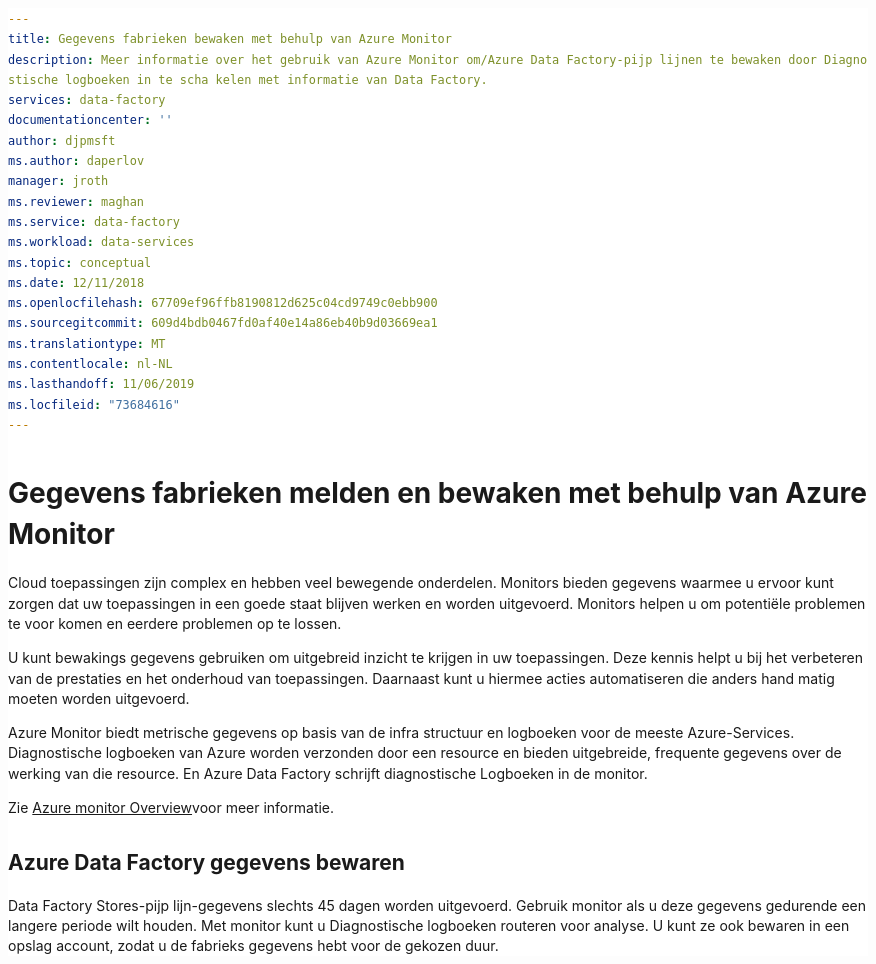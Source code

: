 ```yaml
---
title: Gegevens fabrieken bewaken met behulp van Azure Monitor
description: Meer informatie over het gebruik van Azure Monitor om/Azure Data Factory-pijp lijnen te bewaken door Diagnostische logboeken in te scha kelen met informatie van Data Factory.
services: data-factory
documentationcenter: ''
author: djpmsft
ms.author: daperlov
manager: jroth
ms.reviewer: maghan
ms.service: data-factory
ms.workload: data-services
ms.topic: conceptual
ms.date: 12/11/2018
ms.openlocfilehash: 67709ef96ffb8190812d625c04cd9749c0ebb900
ms.sourcegitcommit: 609d4bdb0467fd0af40e14a86eb40b9d03669ea1
ms.translationtype: MT
ms.contentlocale: nl-NL
ms.lasthandoff: 11/06/2019
ms.locfileid: "73684616"
---
```

# <a name="alert-and-monitor-data-factories-by-using-azure-monitor"></a>Gegevens fabrieken melden en bewaken met behulp van Azure Monitor

Cloud toepassingen zijn complex en hebben veel bewegende onderdelen. Monitors bieden gegevens waarmee u ervoor kunt zorgen dat uw toepassingen in een goede staat blijven werken en worden uitgevoerd. Monitors helpen u om potentiële problemen te voor komen en eerdere problemen op te lossen.

U kunt bewakings gegevens gebruiken om uitgebreid inzicht te krijgen in uw toepassingen. Deze kennis helpt u bij het verbeteren van de prestaties en het onderhoud van toepassingen. Daarnaast kunt u hiermee acties automatiseren die anders hand matig moeten worden uitgevoerd.

Azure Monitor biedt metrische gegevens op basis van de infra structuur en logboeken voor de meeste Azure-Services. Diagnostische logboeken van Azure worden verzonden door een resource en bieden uitgebreide, frequente gegevens over de werking van die resource. En Azure Data Factory schrijft diagnostische Logboeken in de monitor.

Zie [Azure monitor Overview](https://docs.microsoft.com/azure/monitoring-and-diagnostics/monitoring-overview-azure-monitor)voor meer informatie.

## <a name="keeping-azure-data-factory-data"></a>Azure Data Factory gegevens bewaren

Data Factory Stores-pijp lijn-gegevens slechts 45 dagen worden uitgevoerd. Gebruik monitor als u deze gegevens gedurende een langere periode wilt houden. Met monitor kunt u Diagnostische logboeken routeren voor analyse. U kunt ze ook bewaren in een opslag account, zodat u de fabrieks gegevens hebt voor de gekozen duur.
